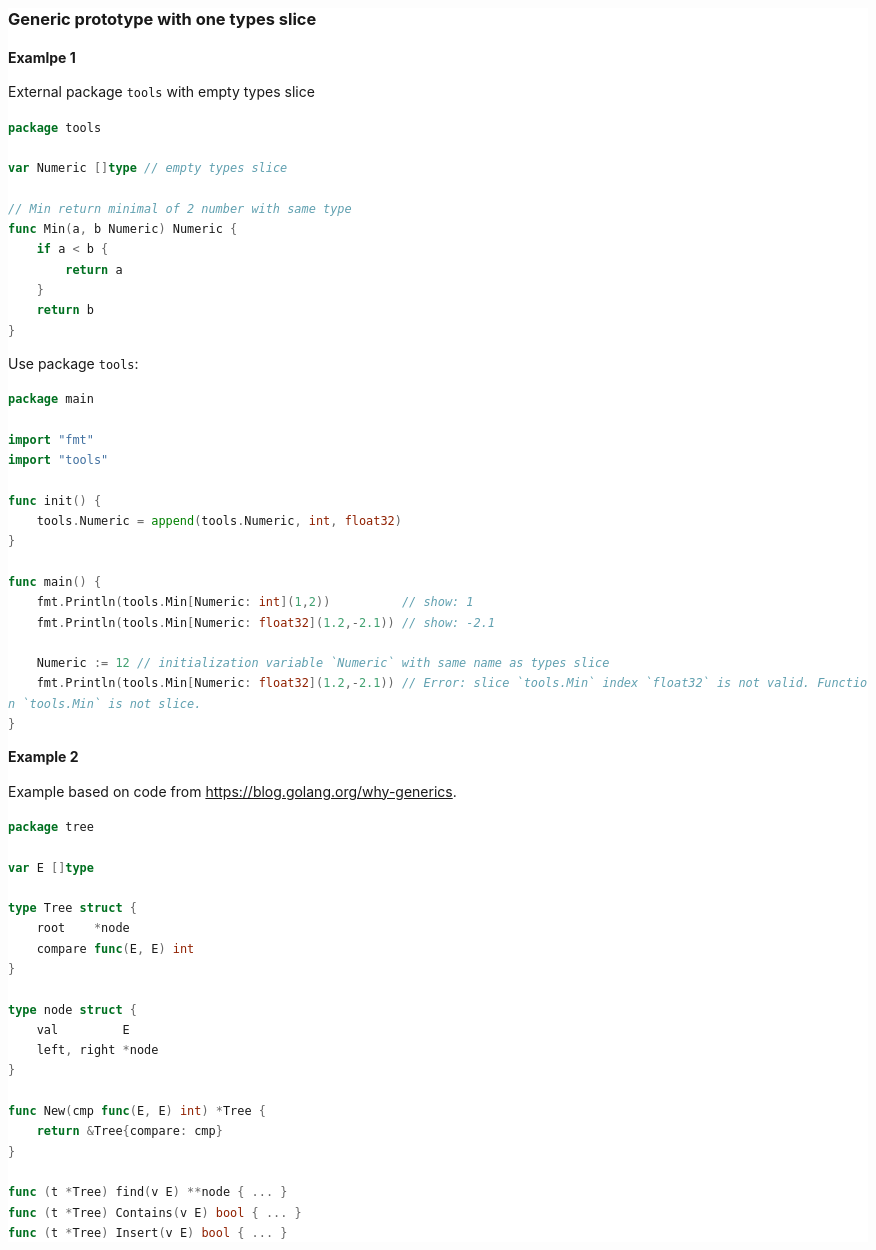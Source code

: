 ### Generic prototype with one types slice

**Examlpe 1**

External package `tools` with empty types slice

```go
package tools

var Numeric []type // empty types slice

// Min return minimal of 2 number with same type
func Min(a, b Numeric) Numeric {
    if a < b {
        return a
    }
    return b
}
```
Use package `tools`:

```go
package main

import "fmt"
import "tools"

func init() {
    tools.Numeric = append(tools.Numeric, int, float32)
}

func main() {
    fmt.Println(tools.Min[Numeric: int](1,2))          // show: 1
    fmt.Println(tools.Min[Numeric: float32](1.2,-2.1)) // show: -2.1

    Numeric := 12 // initialization variable `Numeric` with same name as types slice
    fmt.Println(tools.Min[Numeric: float32](1.2,-2.1)) // Error: slice `tools.Min` index `float32` is not valid. Function `tools.Min` is not slice.
}
```

**Example 2**

Example based on code from https://blog.golang.org/why-generics.

```go
package tree

var E []type

type Tree struct {
    root    *node
    compare func(E, E) int
}

type node struct {
    val         E
    left, right *node
}

func New(cmp func(E, E) int) *Tree {
    return &Tree{compare: cmp}
}

func (t *Tree) find(v E) **node { ... }
func (t *Tree) Contains(v E) bool { ... }
func (t *Tree) Insert(v E) bool { ... }
```